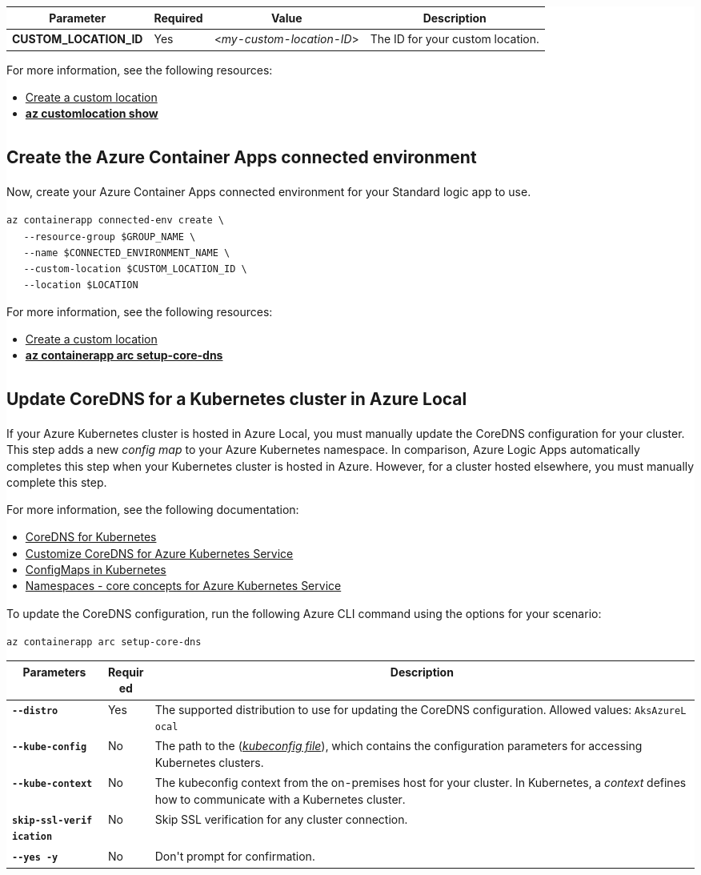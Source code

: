    | Parameter | Required | Value | Description |
   |-----------|----------|-------|-------------|
   | **CUSTOM_LOCATION_ID** | Yes | <*my-custom-location-ID*> | The ID for your custom location. |

   For more information, see the following resources:

   - [Create a custom location](/azure/container-apps/azure-arc-enable-cluster?tabs=azure-cli#create-a-custom-location)
   - [**az customlocation show**](/cli/azure/customlocation#az-customlocation-show)

## Create the Azure Container Apps connected environment

Now, create your Azure Container Apps connected environment for your Standard logic app to use.

```azurecli
az containerapp connected-env create \
   --resource-group $GROUP_NAME \
   --name $CONNECTED_ENVIRONMENT_NAME \
   --custom-location $CUSTOM_LOCATION_ID \
   --location $LOCATION
```

For more information, see the following resources:

- [Create a custom location](/azure/container-apps/azure-arc-enable-cluster?tabs=azure-cli#create-the-azure-container-apps-connected-environment)
- [**az containerapp arc setup-core-dns**](/cli/azure/containerapp/arc)

<a name="update-coredns-azure-local"></a>

## Update CoreDNS for a Kubernetes cluster in Azure Local

If your Azure Kubernetes cluster is hosted in Azure Local, you must manually update the CoreDNS configuration for your cluster. This step adds a new *config map* to your Azure Kubernetes namespace. In comparison, Azure Logic Apps automatically completes this step when your Kubernetes cluster is hosted in Azure. However, for a cluster hosted elsewhere, you must manually complete this step.

For more information, see the following documentation:

- [CoreDNS for Kubernetes](https://kubernetes.io/docs/tasks/administer-cluster/dns-custom-nameservers/#coredns)
- [Customize CoreDNS for Azure Kubernetes Service](/azure/aks/coredns-custom)
- [ConfigMaps in Kubernetes](https://kubernetes.io/docs/concepts/configuration/configmap/)
- [Namespaces - core concepts for Azure Kubernetes Service](/azure/aks/core-aks-concepts#namespaces)

To update the CoreDNS configuration, run the following Azure CLI command using the options for your scenario:

```azurecli
az containerapp arc setup-core-dns
```

| Parameters | Required | Description |
|------------|----------|--------------|
| **`--distro`** | Yes | The supported distribution to use for updating the CoreDNS configuration. Allowed values: `AksAzureLocal` |
| **`--kube-config`** | No | The path to the ([*kubeconfig file*](https://kubernetes.io/docs/concepts/configuration/organize-cluster-access-kubeconfig/)), which contains the configuration parameters for accessing Kubernetes clusters. |
| **`--kube-context`** | No | The kubeconfig context from the on-premises host for your cluster. In Kubernetes, a *context* defines how to communicate with a Kubernetes cluster. |
| **`skip-ssl-verification`** | No | Skip SSL verification for any cluster connection. |
| **`--yes -y`** | No | Don't prompt for confirmation. |
